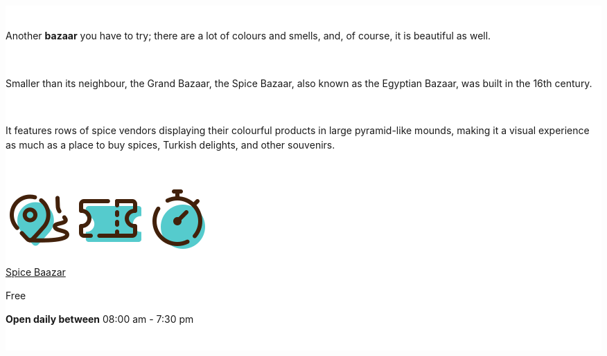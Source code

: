 &nbsp;

Another **bazaar** you have to try; there are a lot of colours and smells, and, of course, it is beautiful as well.

&nbsp;

Smaller than its neighbour, the Grand Bazaar, the Spice Bazaar, also known as the Egyptian Bazaar, was built in the 16th century.

&nbsp;

It features rows of spice vendors displaying their colourful products in large pyramid-like mounds, making it a visual experience as much as a place to buy spices, Turkish delights, and other souvenirs.

&nbsp;

<div class="container-icons">

<div class="container-icons-imagens">

![GATSBY_EMPTY_ALT](./assets/iconLocation1.png)
![GATSBY_EMPTY_ALT](./assets/iconTicket1.png)
![GATSBY_EMPTY_ALT](./assets/iconClock1.png)



</div>

<div class="container-information">

[Spice Baazar](https://maps.app.goo.gl/JzUpJoUnT4iGiKPu8)

Free

**Open daily between** 08:00 am - 7:30 pm

</div>

</div>

&nbsp;
